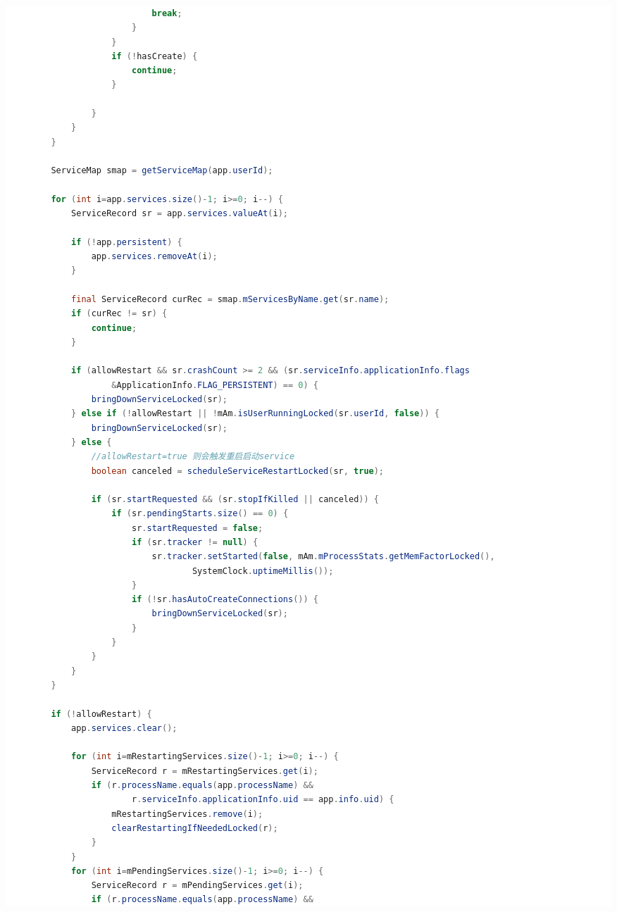 ```java
                             break;
                         }
                     }
                     if (!hasCreate) {
                         continue;
                     }

                 }
             }
         }

         ServiceMap smap = getServiceMap(app.userId);

         for (int i=app.services.size()-1; i>=0; i--) {
             ServiceRecord sr = app.services.valueAt(i);

             if (!app.persistent) {
                 app.services.removeAt(i);
             }

             final ServiceRecord curRec = smap.mServicesByName.get(sr.name);
             if (curRec != sr) {
                 continue;
             }

             if (allowRestart && sr.crashCount >= 2 && (sr.serviceInfo.applicationInfo.flags
                     &ApplicationInfo.FLAG_PERSISTENT) == 0) {
                 bringDownServiceLocked(sr);
             } else if (!allowRestart || !mAm.isUserRunningLocked(sr.userId, false)) {
                 bringDownServiceLocked(sr);
             } else {
                 //allowRestart=true 则会触发重启启动service
                 boolean canceled = scheduleServiceRestartLocked(sr, true);

                 if (sr.startRequested && (sr.stopIfKilled || canceled)) {
                     if (sr.pendingStarts.size() == 0) {
                         sr.startRequested = false;
                         if (sr.tracker != null) {
                             sr.tracker.setStarted(false, mAm.mProcessStats.getMemFactorLocked(),
                                     SystemClock.uptimeMillis());
                         }
                         if (!sr.hasAutoCreateConnections()) {
                             bringDownServiceLocked(sr);
                         }
                     }
                 }
             }
         }

         if (!allowRestart) {
             app.services.clear();

             for (int i=mRestartingServices.size()-1; i>=0; i--) {
                 ServiceRecord r = mRestartingServices.get(i);
                 if (r.processName.equals(app.processName) &&
                         r.serviceInfo.applicationInfo.uid == app.info.uid) {
                     mRestartingServices.remove(i);
                     clearRestartingIfNeededLocked(r);
                 }
             }
             for (int i=mPendingServices.size()-1; i>=0; i--) {
                 ServiceRecord r = mPendingServices.get(i);
                 if (r.processName.equals(app.processName) &&
```
